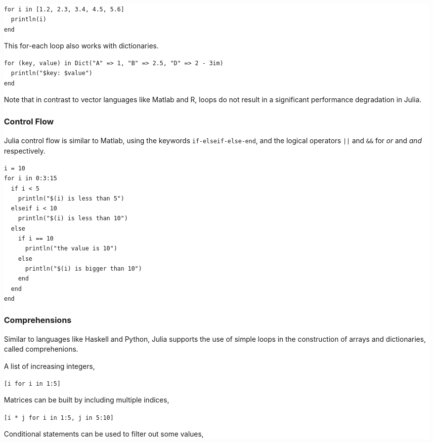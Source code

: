 ```!
for i in [1.2, 2.3, 3.4, 4.5, 5.6]
  println(i)
end
```

This for-each loop also works with dictionaries.

```!
for (key, value) in Dict("A" => 1, "B" => 2.5, "D" => 2 - 3im)
  println("$key: $value")
end
```

Note that in contrast to vector languages like Matlab and R, loops do not result in a significant performance degradation in Julia.

### Control Flow

Julia control flow is similar to Matlab, using the keywords `if-elseif-else-end`, and the logical operators `||` and `&&` for _or_ and _and_ respectively.

```!
i = 10
for i in 0:3:15
  if i < 5
    println("$(i) is less than 5")
  elseif i < 10
    println("$(i) is less than 10")
  else
    if i == 10
      println("the value is 10")
    else
      println("$(i) is bigger than 10")
    end
  end
end
```

### Comprehensions

Similar to languages like Haskell and Python, Julia supports the use of simple loops in the construction of arrays and dictionaries, called comprehenions.

A list of increasing integers,

```!
[i for i in 1:5]
```

Matrices can be built by including multiple indices,

```!
[i * j for i in 1:5, j in 5:10]
```

Conditional statements can be used to filter out some values,
